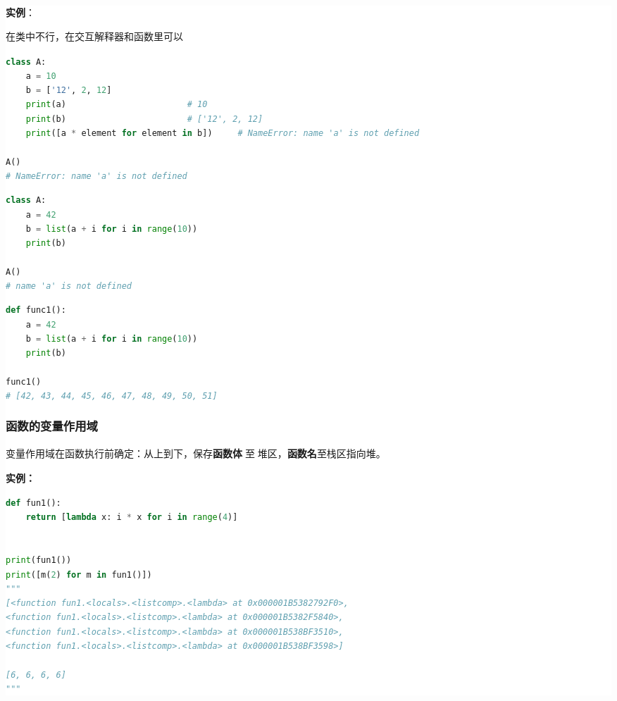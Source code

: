 **实例**：

在类中不行，在交互解释器和函数里可以

```python
class A:
    a = 10
    b = ['12', 2, 12]
    print(a)                        # 10
    print(b)                        # ['12', 2, 12]
    print([a * element for element in b])     # NameError: name 'a' is not defined

A()
# NameError: name 'a' is not defined
```

```python
class A:
    a = 42
    b = list(a + i for i in range(10))
    print(b)
    
A()
# name 'a' is not defined 
```

```python
def func1():
    a = 42
    b = list(a + i for i in range(10))
    print(b)

func1()
# [42, 43, 44, 45, 46, 47, 48, 49, 50, 51]
```



### 函数的变量作用域

变量作用域在函数执行前确定：从上到下，保存**函数体** 至 堆区，**函数名**至栈区指向堆。

**实例：**

```python
def fun1():
    return [lambda x: i * x for i in range(4)]


print(fun1())
print([m(2) for m in fun1()])
"""
[<function fun1.<locals>.<listcomp>.<lambda> at 0x000001B5382792F0>, 
<function fun1.<locals>.<listcomp>.<lambda> at 0x000001B5382F5840>, 
<function fun1.<locals>.<listcomp>.<lambda> at 0x000001B538BF3510>, 
<function fun1.<locals>.<listcomp>.<lambda> at 0x000001B538BF3598>]

[6, 6, 6, 6]
"""
```
